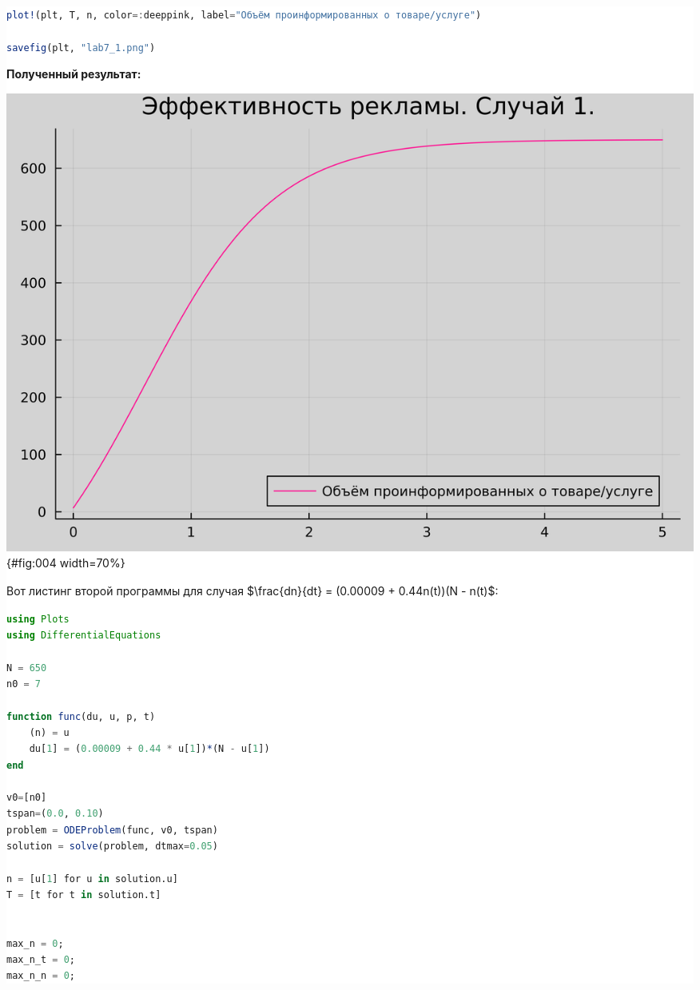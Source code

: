 ```julia
plot!(plt, T, n, color=:deeppink, label="Объём проинформированных о товаре/услуге")

savefig(plt, "lab7_1.png")
```


**Полученный результат:**

![Случай 1.Решение, полученное на Julia](image/lab7_1.png){#fig:004 width=70%}

Вот листинг второй программы для случая $\frac{dn}{dt} = (0.00009 + 0.44n(t))(N - n(t)$:

```julia
using Plots
using DifferentialEquations

N = 650
n0 = 7

function func(du, u, p, t)
	(n) = u
	du[1] = (0.00009 + 0.44 * u[1])*(N - u[1])
end

v0=[n0]
tspan=(0.0, 0.10)
problem = ODEProblem(func, v0, tspan)
solution = solve(problem, dtmax=0.05)

n = [u[1] for u in solution.u]
T = [t for t in solution.t]


max_n = 0;
max_n_t = 0;
max_n_n = 0;
```